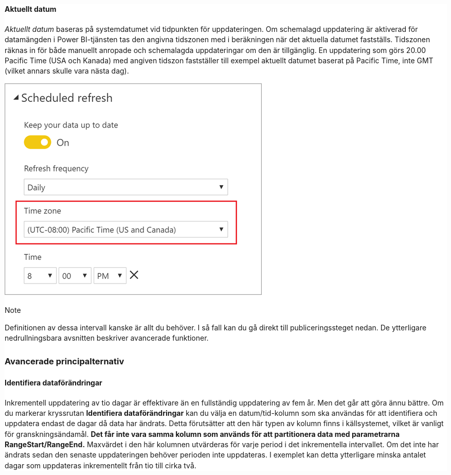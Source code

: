 
#### <a name="current-date"></a>Aktuellt datum

*Aktuellt datum* baseras på systemdatumet vid tidpunkten för uppdateringen. Om schemalagd uppdatering är aktiverad för datamängden i Power BI-tjänsten tas den angivna tidszonen med i beräkningen när det aktuella datumet fastställs. Tidszonen räknas in för både manuellt anropade och schemalagda uppdateringar om den är tillgänglig. En uppdatering som görs 20.00 Pacific Time (USA och Kanada) med angiven tidszon fastställer till exempel aktuellt datumet baserat på Pacific Time, inte GMT (vilket annars skulle vara nästa dag).

![Tidszon](media/service-premium-incremental-refresh/time-zone2.png)

> [!NOTE]
> Definitionen av dessa intervall kanske är allt du behöver. I så fall kan du gå direkt till publiceringssteget nedan. De ytterligare nedrullningsbara avsnitten beskriver avancerade funktioner.

### <a name="advanced-policy-options"></a>Avancerade principalternativ

#### <a name="detect-data-changes"></a>Identifiera dataförändringar

Inkrementell uppdatering av tio dagar är effektivare än en fullständig uppdatering av fem år. Men det går att göra ännu bättre. Om du markerar kryssrutan **Identifiera dataförändringar** kan du välja en datum/tid-kolumn som ska användas för att identifiera och uppdatera endast de dagar då data har ändrats. Detta förutsätter att den här typen av kolumn finns i källsystemet, vilket är vanligt för granskningsändamål. **Det får inte vara samma kolumn som används för att partitionera data med parametrarna RangeStart/RangeEnd.** Maxvärdet i den här kolumnen utvärderas för varje period i det inkrementella intervallet. Om det inte har ändrats sedan den senaste uppdateringen behöver perioden inte uppdateras. I exemplet kan detta ytterligare minska antalet dagar som uppdateras inkrementellt från tio till cirka två.
